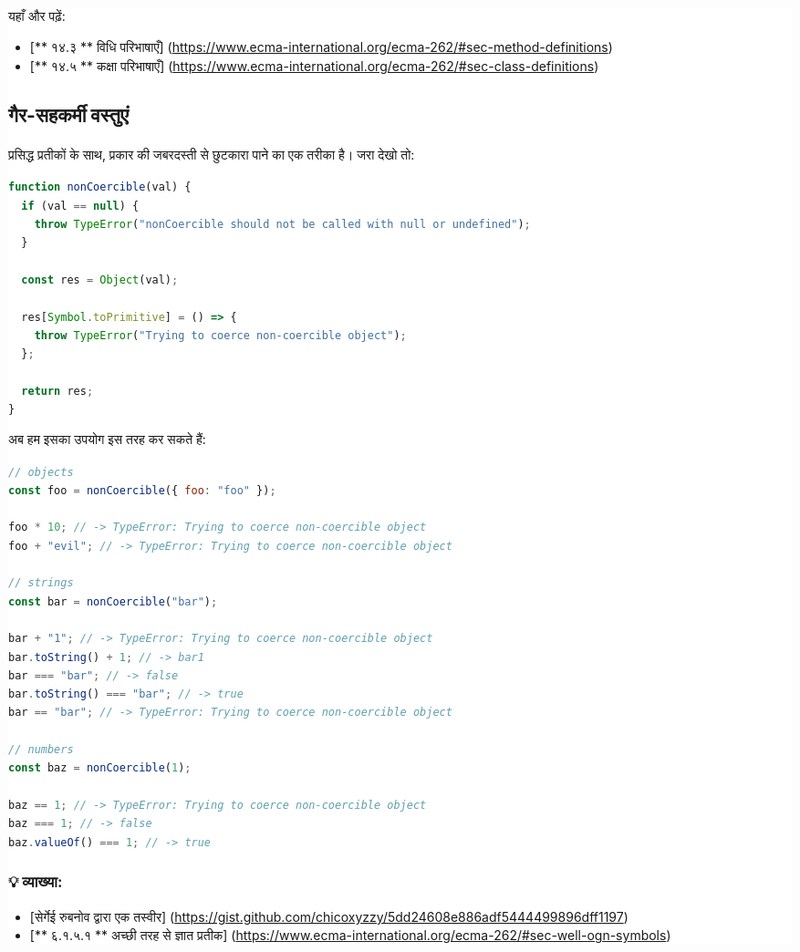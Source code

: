 यहाँ और पढ़ें:

- [** १४.३ ** विधि परिभाषाएँ] (https://www.ecma-international.org/ecma-262/#sec-method-definitions)
- [** १४.५ ** कक्षा परिभाषाएँ] (https://www.ecma-international.org/ecma-262/#sec-class-definitions)

## गैर-सहकर्मी वस्तुएं

प्रसिद्ध प्रतीकों के साथ, प्रकार की जबरदस्ती से छुटकारा पाने का एक तरीका है। जरा देखो तो:

```js
function nonCoercible(val) {
  if (val == null) {
    throw TypeError("nonCoercible should not be called with null or undefined");
  }

  const res = Object(val);

  res[Symbol.toPrimitive] = () => {
    throw TypeError("Trying to coerce non-coercible object");
  };

  return res;
}
```

अब हम इसका उपयोग इस तरह कर सकते हैं:

```js
// objects
const foo = nonCoercible({ foo: "foo" });

foo * 10; // -> TypeError: Trying to coerce non-coercible object
foo + "evil"; // -> TypeError: Trying to coerce non-coercible object

// strings
const bar = nonCoercible("bar");

bar + "1"; // -> TypeError: Trying to coerce non-coercible object
bar.toString() + 1; // -> bar1
bar === "bar"; // -> false
bar.toString() === "bar"; // -> true
bar == "bar"; // -> TypeError: Trying to coerce non-coercible object

// numbers
const baz = nonCoercible(1);

baz == 1; // -> TypeError: Trying to coerce non-coercible object
baz === 1; // -> false
baz.valueOf() === 1; // -> true
```

### 💡 व्याख्या:

- [सेर्गेई रुबनोव द्वारा एक तस्वीर] (https://gist.github.com/chicoxyzzy/5dd24608e886adf5444499896dff1197)
- [** ६.१.५.१ ** अच्छी तरह से ज्ञात प्रतीक] (https://www.ecma-international.org/ecma-262/#sec-well-ogn-symbols)


[tr-request]: https://github.com/denysdovhan/wtfjs/issues/new?title=Translation%20Request:%20%5BPlease%20enter%20language%20here%5D&body=I%20am%20able%20to%20translate%20this%20language%20%5Byes/no%5D